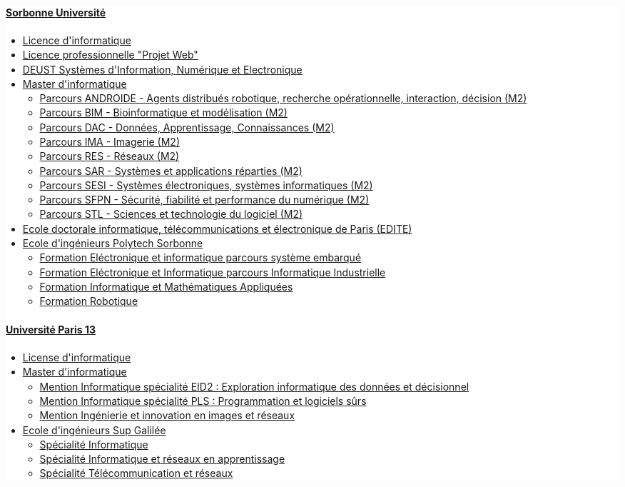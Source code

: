 #### [Sorbonne Université](https://www.sorbonne-universite.fr)
- [Licence d'informatique](http://sciences.sorbonne-universite.fr/fr/formations/diplomes/sciences_et_technologies2/licences/licence_st_mention_informatique.html)
- [Licence professionnelle "Projet Web"](http://sciences.sorbonne-universite.fr/fr/formations/diplomes/sciences_et_technologies2/licences_professionnelles2/lp_projet_web_developpement_et_communication_multimedia.html)
- [DEUST Systèmes d'Information, Numérique et Electronique](https://www.polytech.upmc.fr/fr/formation/deust-sine)
- [Master d'informatique]()
	+ [Parcours ANDROIDE - Agents distribués robotique, recherche opérationnelle, interaction, décision (M2)](http://www-master.ufr-info-p6.jussieu.fr/lmd/specialite/androide)
	+ [Parcours BIM - Bioinformatique et modélisation (M2)](http://www-master.ufr-info-p6.jussieu.fr/lmd/specialite/bim)
    + [Parcours DAC - Données, Apprentissage, Connaissances (M2)](http://www-master.ufr-info-p6.jussieu.fr/lmd/specialite/dac)
    + [Parcours IMA - Imagerie (M2)](http://www-master.ufr-info-p6.jussieu.fr/lmd/specialite/ima)
    + [Parcours RES - Réseaux (M2)](http://www-master.ufr-info-p6.jussieu.fr/lmd/specialite/res)
    + [Parcours SAR - Systèmes et applications réparties (M2)](http://www-master.ufr-info-p6.jussieu.fr/lmd/specialite/sar)
    + [Parcours SESI - Systèmes électroniques, systèmes informatiques (M2)](http://www-master.ufr-info-p6.jussieu.fr/lmd/specialite/sesi)
    + [Parcours SFPN - Sécurité, fiabilité et performance du numérique (M2)](http://www-master.ufr-info-p6.jussieu.fr/lmd/specialite/sfpn)
    + [Parcours STL - Sciences et technologie du logiciel (M2)](http://www-master.ufr-info-p6.jussieu.fr/lmd/specialite/stl)
- [Ecole doctorale informatique, télécommunications et électronique de Paris (EDITE)](https://edite-de-paris.fr/spip/)	 
- [Ecole d'ingénieurs Polytech Sorbonne](https://www.polytech.upmc.fr/fr)
	+ [Formation Eléctronique et informatique parcours système embarqué](https://www.polytech.upmc.fr/fr/formation/electronique-et-informatique-parcours-systemes-embarques)
	+ [Formation Eléctronique et Informatique parcours Informatique Industrielle](https://www.polytech.upmc.fr/fr/formation/electronique-et-informatique-industrielle-en-alternance) 
	+ [Formation Informatique et Mathématiques Appliquées](https://www.polytech.upmc.fr/fr/formation/informatique-et-mathematiques-appliquees)
	+ [Formation Robotique](https://www.polytech.upmc.fr/fr/formation/robotique)
	
#### [Université Paris 13](https://www.univ-paris13.fr/)
- [License d'informatique](http://odf.univ-paris13.fr/fr/offre-de-formation/feuilleter-le-catalogue-2015-2018/sciences-technologies-sante-STS/licence-lmd-XA/licence-informatique-program-gl4inf-116-2.html)
- [Master d'informatique]()
  + [Mention Informatique spécialité EID2 : Exploration informatique des données et décisionnel](http://odf.univ-paris13.fr/fr/offre-de-formation/feuilleter-le-catalogue-2015-2018/sciences-technologies-sante-STS/master-lmd-XB/master-mention-informatique-specialite-exploration-informatique-des-donnees-et-decisionnel-program-gi4ei2d-116-2.html)
  + [Mention Informatique spécialité PLS : Programmation et logiciels sûrs](http://odf.univ-paris13.fr/fr/offre-de-formation/feuilleter-le-catalogue-2015-2018/sciences-technologies-sante-STS/master-lmd-XB/master-mention-informatique-specialite-programmation-et-logiciels-surs-program-gi4prls-116-2.html)
  + [Mention Ingénierie et innovation en images et réseaux](http://odf.univ-paris13.fr/fr/offre-de-formation/feuilleter-le-catalogue-2015-2018/sciences-technologies-sante-STS/master-lmd-XB/master-mention-ingenierie-et-innovation-en-images-et-reseaux-program-gi43ir-116-2.html)
- [Ecole d'ingénieurs Sup Galilée](http://www.sup-galilee.univ-paris13.fr/index.php)
  + [Spécialité Informatique](http://odf.univ-paris13.fr/fr/offre-de-formation/feuilleter-le-catalogue-2015-2018/sciences-technologies-sante-STS/formation-d-ingenieur-classique-FI/ingenieur-informatique-program-ginsi-116-2.html)
  + [Spécialité Informatique et réseaux en apprentissage](http://odf.univ-paris13.fr/fr/offre-de-formation/feuilleter-le-catalogue-2015-2018/sciences-technologies-sante-STS/formation-d-ingenieur-classique-FI/ingenieur-informatique-en-apprentissage-program-ginsi2-116-2.html)
  + [Spécialité Télécommunication et réseaux](http://odf.univ-paris13.fr/fr/offre-de-formation/feuilleter-le-catalogue-2015-2018/sciences-technologies-sante-STS/formation-d-ingenieur-classique-FI/ingenieur-telecommunications-et-reseaux-program-ginst-116-2.html)
	 